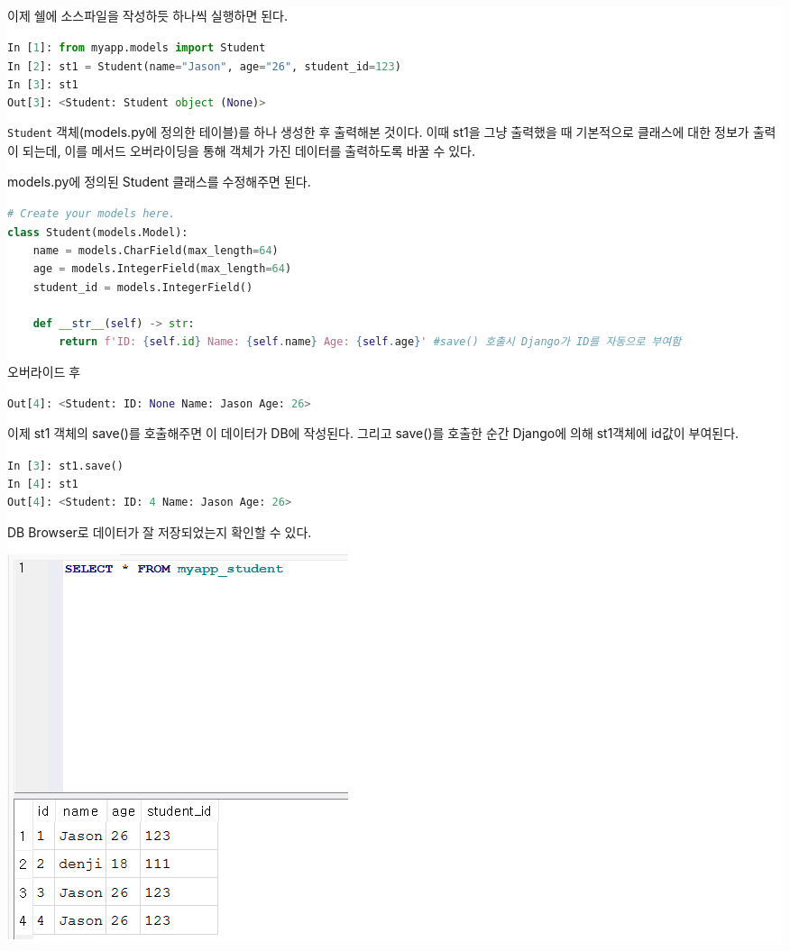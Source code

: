 이제 쉘에 소스파일을 작성하듯 하나씩 실행하면 된다.

```python
In [1]: from myapp.models import Student
In [2]: st1 = Student(name="Jason", age="26", student_id=123)
In [3]: st1
Out[3]: <Student: Student object (None)>
```

`Student` 객체(models.py에 정의한 테이블)를 하나 생성한 후 출력해본 것이다.
이때 st1을 그냥 출력했을 때 기본적으로 클래스에 대한 정보가 출력이 되는데, 이를 메서드 오버라이딩을 통해 객체가 가진 데이터를 출력하도록 바꿀 수 있다.

models.py에 정의된 Student 클래스를 수정해주면 된다.

```python
# Create your models here.
class Student(models.Model):
    name = models.CharField(max_length=64)
    age = models.IntegerField(max_length=64)
    student_id = models.IntegerField()

    def __str__(self) -> str:
        return f'ID: {self.id} Name: {self.name} Age: {self.age}' #save() 호출시 Django가 ID를 자동으로 부여함
```

오버라이드 후

```python
Out[4]: <Student: ID: None Name: Jason Age: 26>
```

이제 st1 객체의 save()를 호출해주면 이 데이터가 DB에 작성된다.
그리고 save()를 호출한 순간 Django에 의해 st1객체에 id값이 부여된다.

```python
In [3]: st1.save()
In [4]: st1
Out[4]: <Student: ID: 4 Name: Jason Age: 26>
```

DB Browser로 데이터가 잘 저장되었는지 확인할 수 있다.

![alt text](/assets/images/django-3.png)
